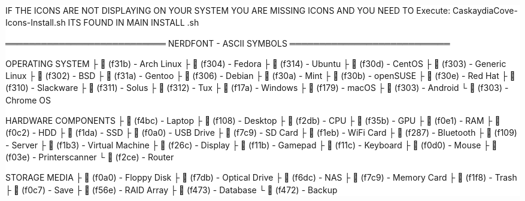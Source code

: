 
IF THE ICONS ARE NOT DISPLAYING 
ON YOUR SYSTEM YOU ARE MISSING
ICONS AND YOU NEED TO Execute: 
CaskaydiaCove-Icons-Install.sh 
ITS FOUND IN MAIN INSTALL .sh

═══════════════════════════
 NERDFONT - ASCII SYMBOLS
═══════════════════════════

OPERATING SYSTEM
 ├   (f31b) - Arch Linux
 ├   (f304) - Fedora
 ├   (f314) - Ubuntu
 ├   (f30d) - CentOS
 ├   (f303) - Generic Linux
 ├   (f302) - BSD
 ├   (f31a) - Gentoo
 ├   (f306) - Debian
 ├   (f30a) - Mint
 ├   (f30b) - openSUSE
 ├   (f30e) - Red Hat
 ├   (f310) - Slackware
 ├   (f311) - Solus
 ├   (f312) - Tux
 ├   (f17a) - Windows
 ├   (f179) - macOS
 ├   (f303) - Android
 └   (f303) - Chrome OS

HARDWARE COMPONENTS
 ├   (f4bc) - Laptop
 ├   (f108) - Desktop
 ├   (f2db) - CPU
 ├ 󰍛  (f35b) - GPU
 ├ 󰓡  (f0e1) - RAM
 ├ 󰋊  (f0c2) - HDD
 ├ 󰇚  (f1da) - SSD
 ├   (f0a0) - USB Drive
 ├   (f7c9) - SD Card
 ├   (f1eb) - WiFi Card
 ├   (f287) - Bluetooth
 ├   (f109) - Server
 ├   (f1b3) - Virtual Machine
 ├   (f26c) - Display
 ├   (f11b) - Gamepad
 ├   (f11c) - Keyboard
 ├   (f0d0) - Mouse
 ├   (f03e) - Printerscanner
 └   (f2ce) - Router

STORAGE MEDIA
 ├   (f0a0) - Floppy Disk
 ├   (f7db) - Optical Drive
 ├   (f6dc) - NAS
 ├   (f7c9) - Memory Card
 ├   (f1f8) - Trash
 ├   (f0c7) - Save
 ├   (f56e) - RAID Array
 ├   (f473) - Database
 └   (f472) - Backup
